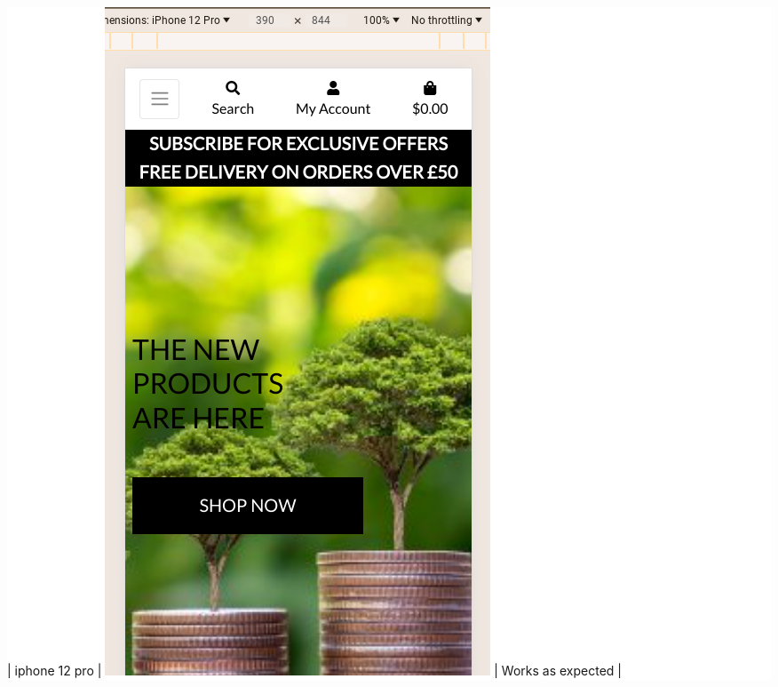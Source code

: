 | iphone 12 pro | ![screenshot](documentation/testing_images/reponsiveness/iphone12pro.png) | Works as expected |